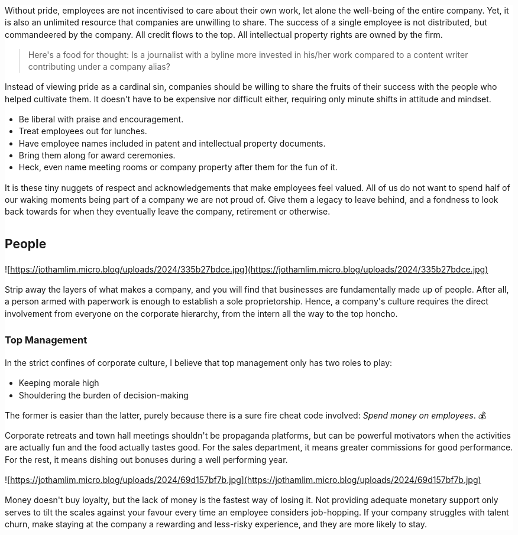 Without pride, employees are not incentivised to care about their own work, let alone the well-being of the entire company. Yet, it is also an unlimited resource that companies are unwilling to share. The success of a single employee is not distributed, but commandeered by the company. All credit flows to the top. All intellectual property rights are owned by the firm.

> Here's a food for thought: Is a journalist with a byline more invested in his/her work compared to a content writer contributing under a company alias?

Instead of viewing pride as a cardinal sin, companies should be willing to share the fruits of their success with the people who helped cultivate them. It doesn't have to be expensive nor difficult either, requiring only minute shifts in attitude and mindset.

- Be liberal with praise and encouragement.
- Treat employees out for lunches.
- Have employee names included in patent and intellectual property documents.
- Bring them along for award ceremonies.
- Heck, even name meeting rooms or company property after them for the fun of it.

It is these tiny nuggets of respect and acknowledgements that make employees feel valued. All of us do not want to spend half of our waking moments being part of a company we are not proud of. Give them a legacy to leave behind, and a fondness to look back towards for when they eventually leave the company, retirement or otherwise.

## People

![https://jothamlim.micro.blog/uploads/2024/335b27bdce.jpg](https://jothamlim.micro.blog/uploads/2024/335b27bdce.jpg)

Strip away the layers of what makes a company, and you will find that businesses are fundamentally made up of people. After all, a person armed with paperwork is enough to establish a sole proprietorship. Hence, a company's culture requires the direct involvement from everyone on the corporate hierarchy, from the intern all the way to the top honcho.

### Top Management

In the strict confines of corporate culture, I believe that top management only has two roles to play:

- Keeping morale high
- Shouldering the burden of decision-making

The former is easier than the latter, purely because there is a sure fire cheat code involved: _Spend money on employees_. 💰

Corporate retreats and town hall meetings shouldn't be propaganda platforms, but can be powerful motivators when the activities are actually fun and the food actually tastes good. For the sales department, it means greater commissions for good performance. For the rest, it means dishing out bonuses during a well performing year.

![https://jothamlim.micro.blog/uploads/2024/69d157bf7b.jpg](https://jothamlim.micro.blog/uploads/2024/69d157bf7b.jpg)

Money doesn't buy loyalty, but the lack of money is the fastest way of losing it. Not providing adequate monetary support only serves to tilt the scales against your favour every time an employee considers job-hopping. If your company struggles with talent churn, make staying at the company a rewarding and less-risky experience, and they are more likely to stay.
